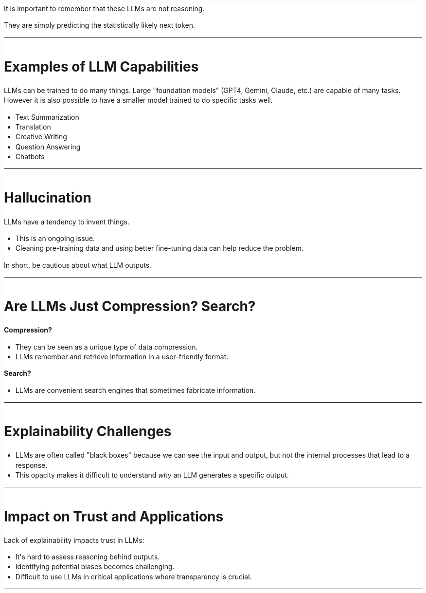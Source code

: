 It is important to remember that these LLMs are not reasoning.

They are simply predicting the statistically likely next token. 

---
# Examples of LLM Capabilities

LLMs can be trained to do many things. Large "foundation models" (GPT4, Gemini, Claude, etc.) are capable of many tasks. However it is also possible to have a smaller model trained to do specific tasks well.

- Text Summarization
- Translation
- Creative Writing
- Question Answering
- Chatbots

---
# Hallucination
LLMs have a tendency to invent things. 
- This is an ongoing issue.
- Cleaning pre-training data and using better fine-tuning data can help reduce the problem. 

In short, be cautious about what LLM outputs. 

---
# Are LLMs Just Compression? Search?

**Compression?**
- They can be seen as a unique type of data compression.
- LLMs remember and retrieve information in a user-friendly format.

**Search?**
- LLMs are convenient search engines that sometimes fabricate information. 

---
# Explainability Challenges

- LLMs are often called "black boxes" because we can see the input and output, but not the internal processes that lead to a response.
- This opacity makes it difficult to understand _why_ an LLM generates a specific output. 

---
# Impact on Trust and Applications

Lack of explainability impacts trust in LLMs:
- It's hard to assess reasoning behind outputs.
- Identifying potential biases becomes challenging.
- Difficult to use LLMs in critical applications where transparency is crucial. 

---
